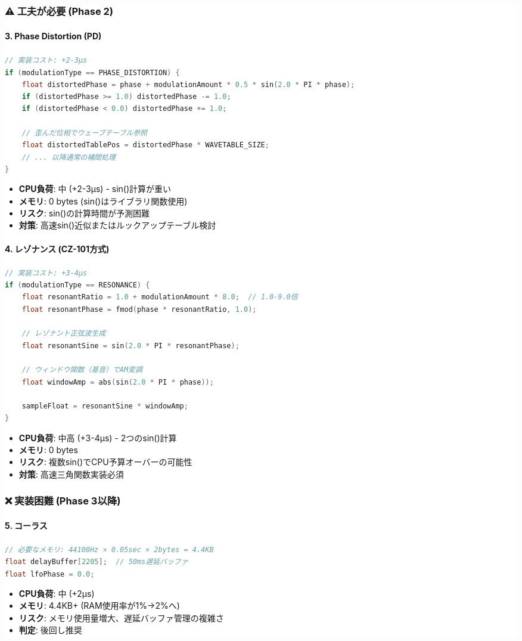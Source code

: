 ### ⚠️ **工夫が必要 (Phase 2)**

#### 3. Phase Distortion (PD)
```cpp
// 実装コスト: +2-3μs
if (modulationType == PHASE_DISTORTION) {
    float distortedPhase = phase + modulationAmount * 0.5 * sin(2.0 * PI * phase);
    if (distortedPhase >= 1.0) distortedPhase -= 1.0;
    if (distortedPhase < 0.0) distortedPhase += 1.0;
    
    // 歪んだ位相でウェーブテーブル参照
    float distortedTablePos = distortedPhase * WAVETABLE_SIZE;
    // ... 以降通常の補間処理
}
```
- **CPU負荷**: 中 (+2-3μs) - sin()計算が重い
- **メモリ**: 0 bytes (sin()はライブラリ関数使用)
- **リスク**: sin()の計算時間が予測困難
- **対策**: 高速sin()近似またはルックアップテーブル検討

#### 4. レゾナンス (CZ-101方式)
```cpp
// 実装コスト: +3-4μs
if (modulationType == RESONANCE) {
    float resonantRatio = 1.0 + modulationAmount * 8.0;  // 1.0-9.0倍
    float resonantPhase = fmod(phase * resonantRatio, 1.0);
    
    // レゾナント正弦波生成
    float resonantSine = sin(2.0 * PI * resonantPhase);
    
    // ウィンドウ関数（基音）でAM変調
    float windowAmp = abs(sin(2.0 * PI * phase));
    
    sampleFloat = resonantSine * windowAmp;
}
```
- **CPU負荷**: 中高 (+3-4μs) - 2つのsin()計算
- **メモリ**: 0 bytes
- **リスク**: 複数sin()でCPU予算オーバーの可能性
- **対策**: 高速三角関数実装必須

### ❌ **実装困難 (Phase 3以降)**

#### 5. コーラス
```cpp
// 必要なメモリ: 44100Hz × 0.05sec × 2bytes = 4.4KB
float delayBuffer[2205];  // 50ms遅延バッファ
float lfoPhase = 0.0;
```
- **CPU負荷**: 中 (+2μs)
- **メモリ**: 4.4KB+ (RAM使用率が1%→2%へ)
- **リスク**: メモリ使用量増大、遅延バッファ管理の複雑さ
- **判定**: 後回し推奨
